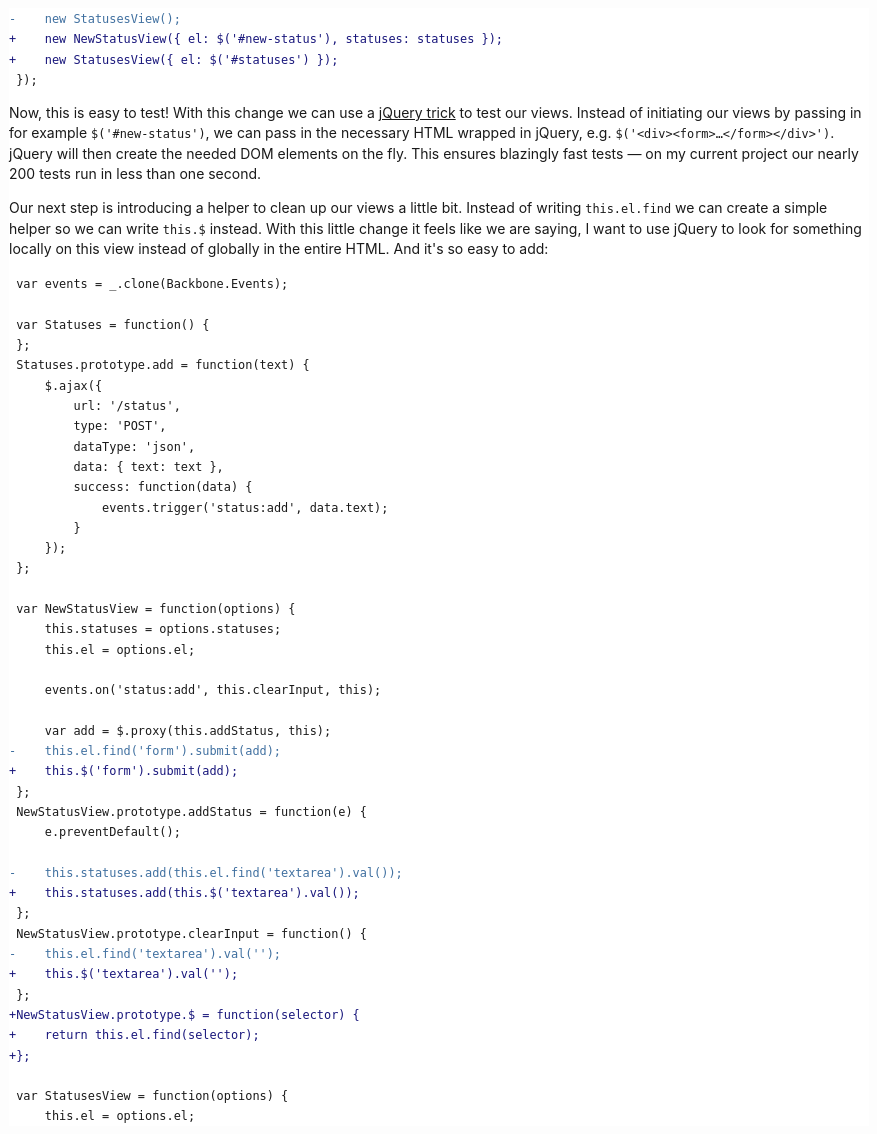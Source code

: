 ```diff
-    new StatusesView();
+    new NewStatusView({ el: $('#new-status'), statuses: statuses });
+    new StatusesView({ el: $('#statuses') });
 });
```

Now, this is easy to test! With this change we can use a
[jQuery trick](http://api.jquery.com/jQuery/#jQuery2) to test our views.
Instead of initiating our views by passing in for example
`$('#new-status')`, we can pass in the necessary HTML wrapped in jQuery,
e.g. `$('<div><form>…</form></div>')`. jQuery will then create the
needed DOM elements on the fly. This ensures blazingly fast tests — on
my current project our nearly 200 tests run in less than one second.

Our next step is introducing a helper to clean up our views a little
bit. Instead of writing `this.el.find` we can create a simple helper so
we can write `this.$` instead. With this little change it feels like we
are saying, I want to use jQuery to look for something locally on this
view instead of globally in the entire HTML. And it's so easy to add:

```diff
 var events = _.clone(Backbone.Events);

 var Statuses = function() {
 };
 Statuses.prototype.add = function(text) {
     $.ajax({
         url: '/status',
         type: 'POST',
         dataType: 'json',
         data: { text: text },
         success: function(data) {
             events.trigger('status:add', data.text);
         }
     });
 };

 var NewStatusView = function(options) {
     this.statuses = options.statuses;
     this.el = options.el;

     events.on('status:add', this.clearInput, this);

     var add = $.proxy(this.addStatus, this);
-    this.el.find('form').submit(add);
+    this.$('form').submit(add);
 };
 NewStatusView.prototype.addStatus = function(e) {
     e.preventDefault();

-    this.statuses.add(this.el.find('textarea').val());
+    this.statuses.add(this.$('textarea').val());
 };
 NewStatusView.prototype.clearInput = function() {
-    this.el.find('textarea').val('');
+    this.$('textarea').val('');
 };
+NewStatusView.prototype.$ = function(selector) {
+    return this.el.find(selector);
+};

 var StatusesView = function(options) {
     this.el = options.el;

```